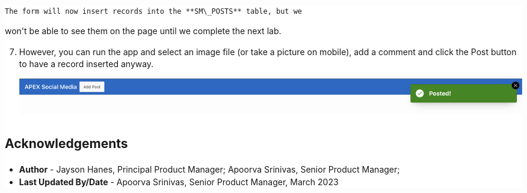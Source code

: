     The form will now insert records into the **SM\_POSTS** table, but we
won't be able to see them on the page until we complete the next lab.

7. However, you can run the app and select an image file (or take a
picture on mobile), add a comment and click the Post button to have a
record inserted anyway.

    ![Running app](images/run-app-3.png)


## **Acknowledgements**

 - **Author** - Jayson Hanes, Principal Product Manager; Apoorva Srinivas, Senior Product Manager; 
 - **Last Updated By/Date** - Apoorva Srinivas, Senior Product Manager, March 2023